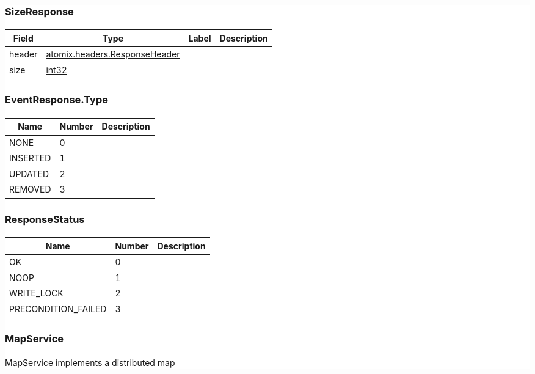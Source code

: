




<a name="atomix.map.SizeResponse"></a>

### SizeResponse



| Field | Type | Label | Description |
| ----- | ---- | ----- | ----------- |
| header | [atomix.headers.ResponseHeader](#atomix.headers.ResponseHeader) |  |  |
| size | [int32](#int32) |  |  |





 


<a name="atomix.map.EventResponse.Type"></a>

### EventResponse.Type


| Name | Number | Description |
| ---- | ------ | ----------- |
| NONE | 0 |  |
| INSERTED | 1 |  |
| UPDATED | 2 |  |
| REMOVED | 3 |  |



<a name="atomix.map.ResponseStatus"></a>

### ResponseStatus


| Name | Number | Description |
| ---- | ------ | ----------- |
| OK | 0 |  |
| NOOP | 1 |  |
| WRITE_LOCK | 2 |  |
| PRECONDITION_FAILED | 3 |  |


 

 


<a name="atomix.map.MapService"></a>

### MapService
MapService implements a distributed map
